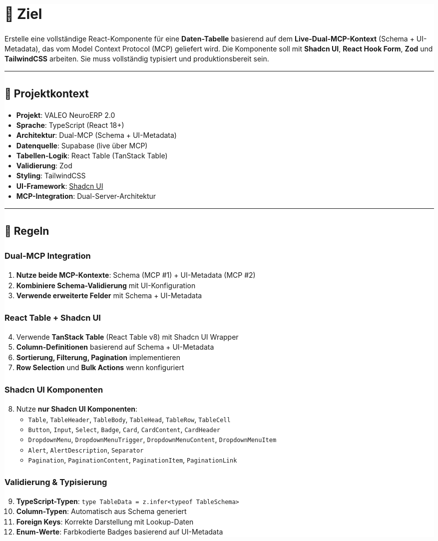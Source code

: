 # 🎯 Ziel

Erstelle eine vollständige React-Komponente für eine **Daten-Tabelle** basierend auf dem **Live-Dual-MCP-Kontext** (Schema + UI-Metadata), das vom Model Context Protocol (MCP) geliefert wird. Die Komponente soll mit **Shadcn UI**, **React Hook Form**, **Zod** und **TailwindCSS** arbeiten. Sie muss vollständig typisiert und produktionsbereit sein.

---

## 📐 Projektkontext

- **Projekt**: VALEO NeuroERP 2.0
- **Sprache**: TypeScript (React 18+)
- **Architektur**: Dual-MCP (Schema + UI-Metadata)
- **Datenquelle**: Supabase (live über MCP)
- **Tabellen-Logik**: React Table (TanStack Table)
- **Validierung**: Zod
- **Styling**: TailwindCSS
- **UI-Framework**: [Shadcn UI](https://ui.shadcn.com)
- **MCP-Integration**: Dual-Server-Architektur

---

## 🧠 Regeln

### Dual-MCP Integration
1. **Nutze beide MCP-Kontexte**: Schema (MCP #1) + UI-Metadata (MCP #2)
2. **Kombiniere Schema-Validierung** mit UI-Konfiguration
3. **Verwende erweiterte Felder** mit Schema + UI-Metadata

### React Table + Shadcn UI
4. Verwende **TanStack Table** (React Table v8) mit Shadcn UI Wrapper
5. **Column-Definitionen** basierend auf Schema + UI-Metadata
6. **Sortierung, Filterung, Pagination** implementieren
7. **Row Selection** und **Bulk Actions** wenn konfiguriert

### Shadcn UI Komponenten
8. Nutze **nur Shadcn UI Komponenten**:
   - `Table`, `TableHeader`, `TableBody`, `TableHead`, `TableRow`, `TableCell`
   - `Button`, `Input`, `Select`, `Badge`, `Card`, `CardContent`, `CardHeader`
   - `DropdownMenu`, `DropdownMenuTrigger`, `DropdownMenuContent`, `DropdownMenuItem`
   - `Alert`, `AlertDescription`, `Separator`
   - `Pagination`, `PaginationContent`, `PaginationItem`, `PaginationLink`

### Validierung & Typisierung
9. **TypeScript-Typen**: `type TableData = z.infer<typeof TableSchema>`
10. **Column-Typen**: Automatisch aus Schema generiert
11. **Foreign Keys**: Korrekte Darstellung mit Lookup-Daten
12. **Enum-Werte**: Farbkodierte Badges basierend auf UI-Metadata

